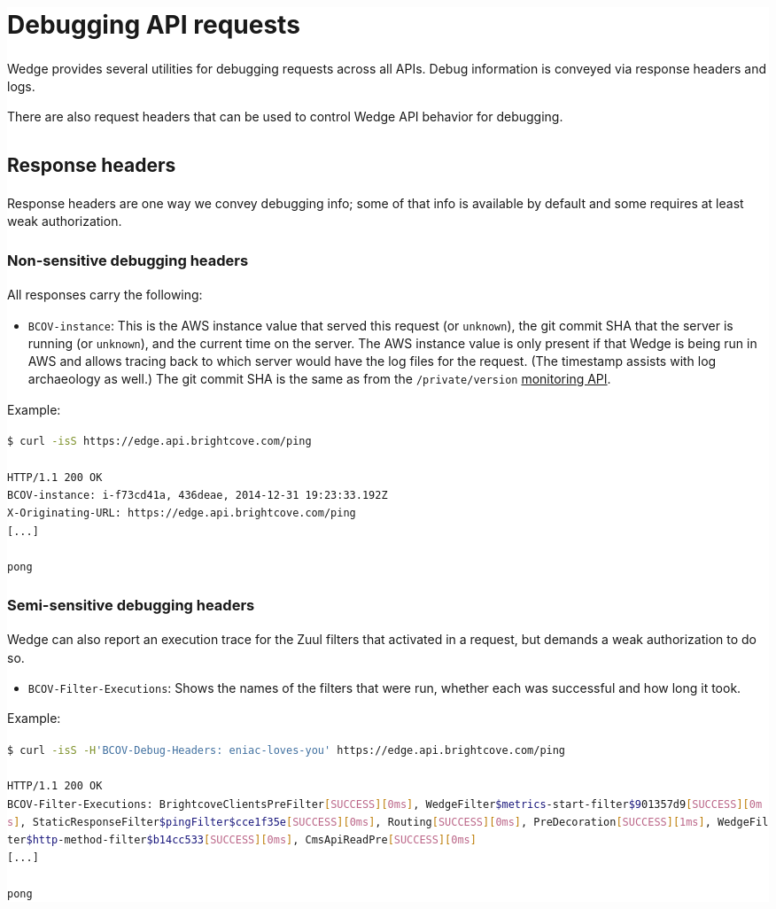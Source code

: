 # Debugging API requests

Wedge provides several utilities for debugging requests across all
APIs. Debug information is conveyed via response headers and logs.

There are also request headers that can be used to control Wedge API
behavior for debugging.

## Response headers

Response headers are one way we convey debugging info; some of that
info is available by default and some requires at least weak
authorization.

### Non-sensitive debugging headers

All responses carry the following:

- `BCOV-instance`: This is the AWS instance value that served this
  request (or `unknown`), the git commit SHA that the server is
  running (or `unknown`), and the current time on the server. The AWS
  instance value is only present if that Wedge is being run in AWS and
  allows tracing back to which server would have the log files for the
  request. (The timestamp assists with log archaeology as well.) The
  git commit SHA is the same as from the `/private/version`
  [monitoring API][monitoring-api].

[monitoring-api]: monitoring-api.md

Example:

```bash
$ curl -isS https://edge.api.brightcove.com/ping

HTTP/1.1 200 OK
BCOV-instance: i-f73cd41a, 436deae, 2014-12-31 19:23:33.192Z
X-Originating-URL: https://edge.api.brightcove.com/ping
[...]

pong
```

### Semi-sensitive debugging headers

Wedge can also report an execution trace for the Zuul filters that
activated in a request, but demands a weak authorization to do so.

- `BCOV-Filter-Executions`: Shows the names of the filters that were
  run, whether each was successful and how long it took.

Example:

```bash
$ curl -isS -H'BCOV-Debug-Headers: eniac-loves-you' https://edge.api.brightcove.com/ping

HTTP/1.1 200 OK
BCOV-Filter-Executions: BrightcoveClientsPreFilter[SUCCESS][0ms], WedgeFilter$metrics-start-filter$901357d9[SUCCESS][0ms], StaticResponseFilter$pingFilter$cce1f35e[SUCCESS][0ms], Routing[SUCCESS][0ms], PreDecoration[SUCCESS][1ms], WedgeFilter$http-method-filter$b14cc533[SUCCESS][0ms], CmsApiReadPre[SUCCESS][0ms]
[...]

pong
```

